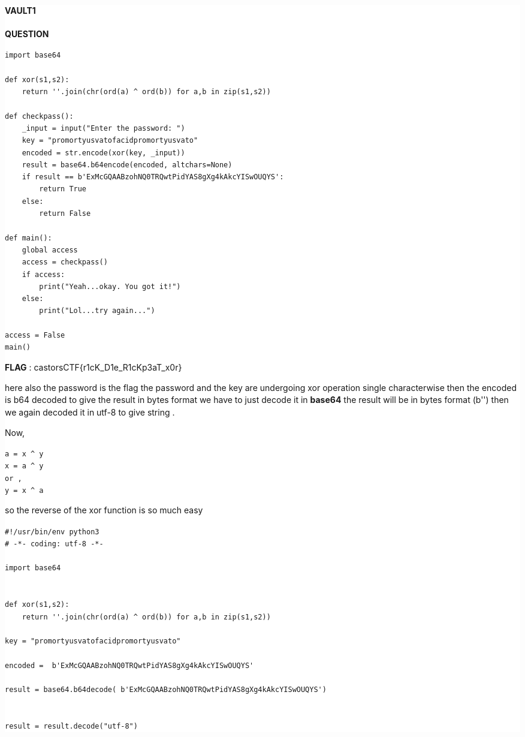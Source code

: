 #### VAULT1

**QUESTION**

```
import base64

def xor(s1,s2):
    return ''.join(chr(ord(a) ^ ord(b)) for a,b in zip(s1,s2))

def checkpass():
    _input = input("Enter the password: ")
    key = "promortyusvatofacidpromortyusvato"
    encoded = str.encode(xor(key, _input))
    result = base64.b64encode(encoded, altchars=None)
    if result == b'ExMcGQAABzohNQ0TRQwtPidYAS8gXg4kAkcYISwOUQYS':
        return True
    else:
        return False

def main():
    global access
    access = checkpass()
    if access:
        print("Yeah...okay. You got it!")
    else:
        print("Lol...try again...")

access = False
main()

```
**FLAG** : castorsCTF{r1cK_D1e_R1cKp3aT_x0r}

here also the password is the flag the password and the key are undergoing xor operation single characterwise then the encoded is b64 decoded to give the result in bytes format we have to just decode it in **base64** the result will be in bytes format (b'') then we again decoded it in utf-8 to give string .

Now,

```
a = x ^ y
x = a ^ y
or ,
y = x ^ a
```
so the reverse of the xor function is so much easy

```
#!/usr/bin/env python3
# -*- coding: utf-8 -*-

import base64


def xor(s1,s2):
    return ''.join(chr(ord(a) ^ ord(b)) for a,b in zip(s1,s2))

key = "promortyusvatofacidpromortyusvato"

encoded =  b'ExMcGQAABzohNQ0TRQwtPidYAS8gXg4kAkcYISwOUQYS'

result = base64.b64decode( b'ExMcGQAABzohNQ0TRQwtPidYAS8gXg4kAkcYISwOUQYS')


result = result.decode("utf-8")
```